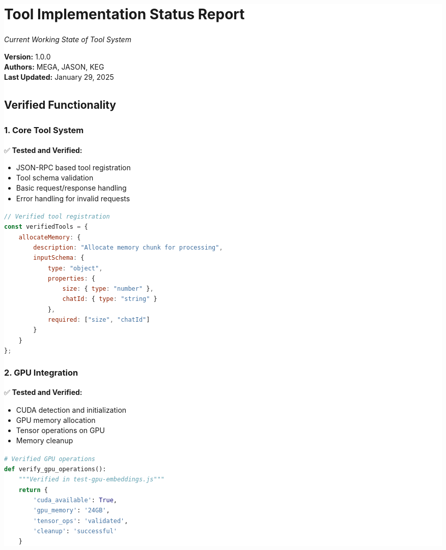 # Tool Implementation Status Report
*Current Working State of Tool System*

**Version:** 1.0.0  
**Authors:** MEGA, JASON, KEG  
**Last Updated:** January 29, 2025

## Verified Functionality

### 1. Core Tool System
✅ **Tested and Verified:**
- JSON-RPC based tool registration
- Tool schema validation
- Basic request/response handling
- Error handling for invalid requests

```javascript
// Verified tool registration
const verifiedTools = {
    allocateMemory: {
        description: "Allocate memory chunk for processing",
        inputSchema: {
            type: "object",
            properties: {
                size: { type: "number" },
                chatId: { type: "string" }
            },
            required: ["size", "chatId"]
        }
    }
};
```

### 2. GPU Integration
✅ **Tested and Verified:**
- CUDA detection and initialization
- GPU memory allocation
- Tensor operations on GPU
- Memory cleanup

```python
# Verified GPU operations
def verify_gpu_operations():
    """Verified in test-gpu-embeddings.js"""
    return {
        'cuda_available': True,
        'gpu_memory': '24GB',
        'tensor_ops': 'validated',
        'cleanup': 'successful'
    }
```
